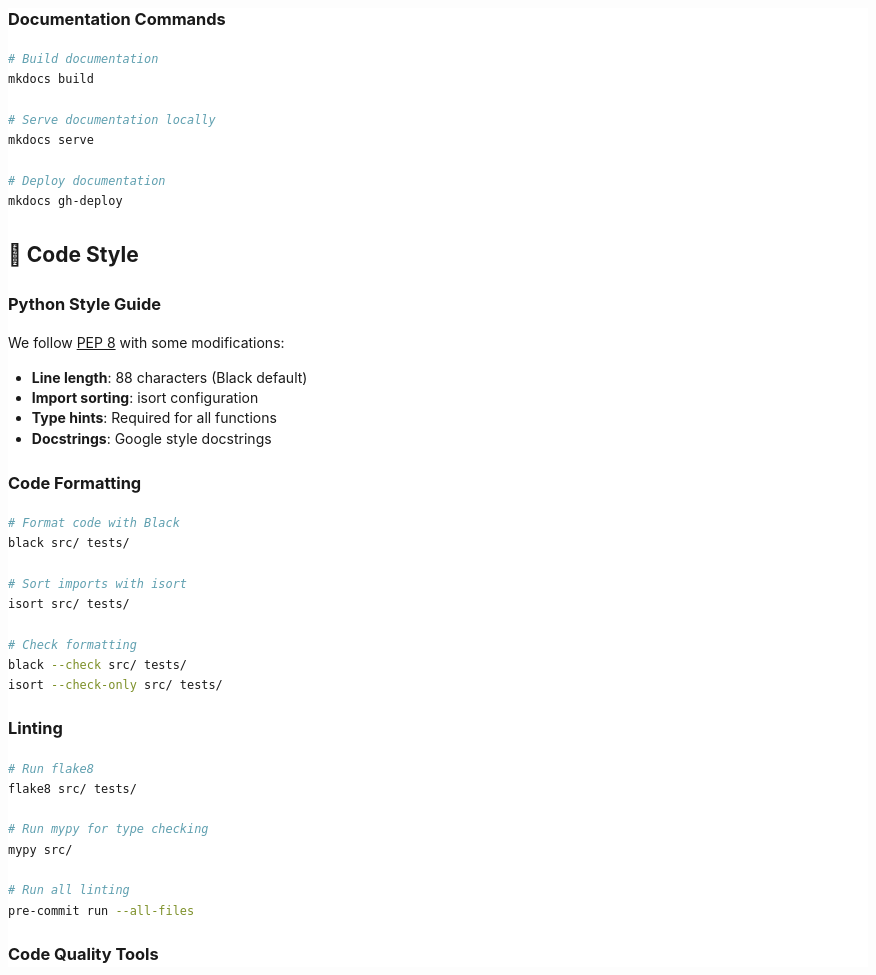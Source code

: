 ### Documentation Commands

```bash
# Build documentation
mkdocs build

# Serve documentation locally
mkdocs serve

# Deploy documentation
mkdocs gh-deploy
```

## 🎨 Code Style

### Python Style Guide

We follow [PEP 8](https://pep8.org/) with some modifications:

- **Line length**: 88 characters (Black default)
- **Import sorting**: isort configuration
- **Type hints**: Required for all functions
- **Docstrings**: Google style docstrings

### Code Formatting

```bash
# Format code with Black
black src/ tests/

# Sort imports with isort
isort src/ tests/

# Check formatting
black --check src/ tests/
isort --check-only src/ tests/
```

### Linting

```bash
# Run flake8
flake8 src/ tests/

# Run mypy for type checking
mypy src/

# Run all linting
pre-commit run --all-files
```

### Code Quality Tools
